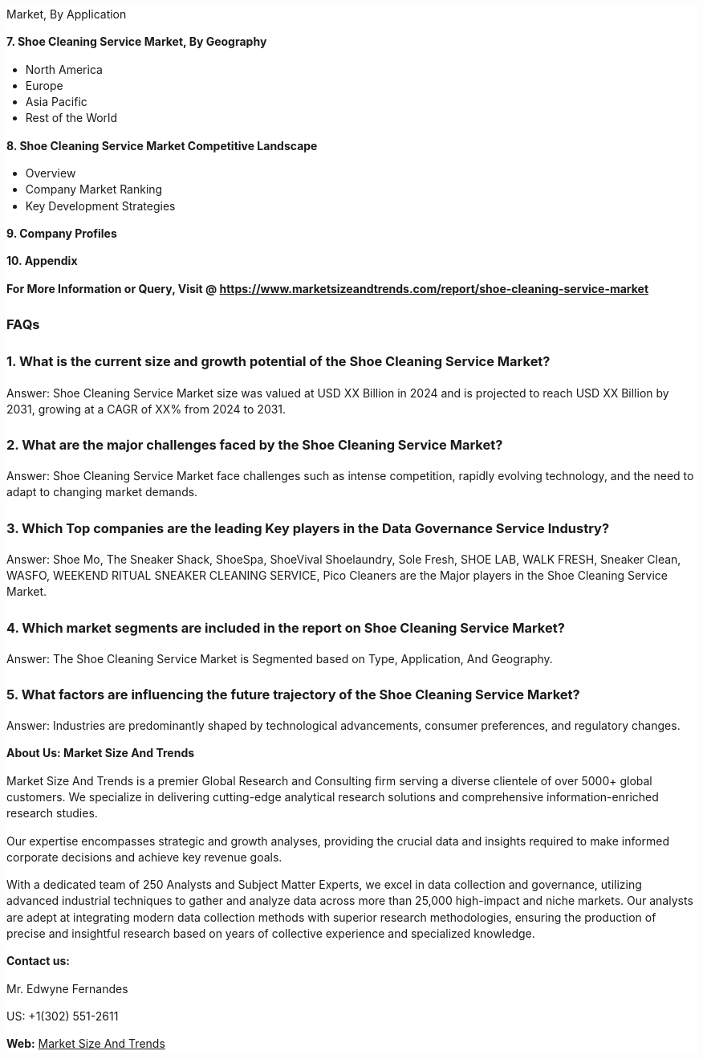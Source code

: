 Market, By Application</span></strong></p></div><div class="" data-test-id=""><p><strong><span class="">7. Shoe Cleaning Service Market, By Geography</span></strong></p></div><div class="" data-test-id=""><ul><li><span class="">North America</span></li><li><span class="">Europe</span></li><li><span class="">Asia Pacific</span></li><li><span class="">Rest of the World</span></li></ul></div><div class="" data-test-id=""><p><strong><span class="">8. Shoe Cleaning Service Market Competitive Landscape</span></strong></p></div><div class="" data-test-id=""><ul><li><span class="">Overview</span></li><li><span class="">Company Market Ranking</span></li><li><span class="">Key Development Strategies</span></li></ul></div><div class="" data-test-id=""><p><strong><span class="">9. Company Profiles</span></strong></p></div><div class="" data-test-id=""><p><strong><span class="">10. Appendix</span></strong></p></div><div class="" data-test-id=""><p><strong><span class="">For More Information or Query, Visit @ <a href="https://www.marketsizeandtrends.com/report/shoe-cleaning-service-market" target="_blank">https://www.marketsizeandtrends.com/report/shoe-cleaning-service-market</a></span></strong></p></div><div class="" data-test-id=""><div class="article-main__content" data-test-id="publishing-text-block"><h3><strong><span class="">FAQs</span></strong></h3></div><div class="article-main__content" data-test-id="publishing-text-block"><h3><span class="">1. What is the current size and growth potential of the Shoe Cleaning Service Market?</span></h3></div><div class="article-main__content" data-test-id="publishing-text-block"><p><span class="font-[700]">Answer</span><span class="">: Shoe Cleaning Service Market size was valued at USD XX Billion in 2024 and is projected to reach USD XX Billion by 2031, growing at a CAGR of XX% from 2024 to 2031.</span></p></div><div class="article-main__content" data-test-id="publishing-text-block"><h3><span class="">2. What are the major challenges faced by the Shoe Cleaning Service Market?</span></h3></div><div class="article-main__content" data-test-id="publishing-text-block"><p><span class="font-[700]">Answer</span><span class="">: Shoe Cleaning Service Market face challenges such as intense competition, rapidly evolving technology, and the need to adapt to changing market demands.</span></p></div><div class="article-main__content" data-test-id="publishing-text-block"><h3><span class="">3. Which Top companies are the leading Key players in the Data Governance Service Industry?</span></h3></div><div class="article-main__content" data-test-id="publishing-text-block"><p><span class="font-[700]">Answer</span><span class="">: Shoe Mo, The Sneaker Shack, ShoeSpa, ShoeVival Shoelaundry, Sole Fresh, SHOE LAB, WALK FRESH, Sneaker Clean, WASFO, WEEKEND RITUAL SNEAKER CLEANING SERVICE, Pico Cleaners are the Major players in the Shoe Cleaning Service Market.</span></p></div><div class="article-main__content" data-test-id="publishing-text-block"><h3><span class="">4. Which market segments are included in the report on Shoe Cleaning Service Market?</span></h3></div><div class="article-main__content" data-test-id="publishing-text-block"><p><span class="font-[700]">Answer</span><span class="">: The Shoe Cleaning Service Market is Segmented based on Type, Application, And Geography.</span></p></div><div class="article-main__content" data-test-id="publishing-text-block"><h3><span class="">5. What factors are influencing the future trajectory of the Shoe Cleaning Service Market?</span></h3></div><div class="article-main__content" data-test-id="publishing-text-block"><p><span class="font-[700]">Answer:</span><span class="">&nbsp;Industries are predominantly shaped by technological advancements, consumer preferences, and regulatory changes.</span></p></div><p><strong><span class="">About Us: Market Size And Trends</span></strong></p></div><div class="" data-test-id=""><p><span class="">Market Size And Trends is a premier Global Research and Consulting firm serving a diverse clientele of over 5000+ global customers. We specialize in delivering cutting-edge analytical research solutions and comprehensive information-enriched research studies.</span></p></div><div class="" data-test-id=""><p><span class="">Our expertise encompasses strategic and growth analyses, providing the crucial data and insights required to make informed corporate decisions and achieve key revenue goals.</span></p></div><div class="" data-test-id=""><p><span class="">With a dedicated team of 250 Analysts and Subject Matter Experts, we excel in data collection and governance, utilizing advanced industrial techniques to gather and analyze data across more than 25,000 high-impact and niche markets. Our analysts are adept at integrating modern data collection methods with superior research methodologies, ensuring the production of precise and insightful research based on years of collective experience and specialized knowledge.</span></p></div><div class="" data-test-id=""><p><strong><span class="">Contact us:</span></strong></p></div><div class="" data-test-id=""><p><span class="">Mr. Edwyne Fernandes</span></p></div><div class="" data-test-id=""><p><span class="">US: +1(302) 551-2611<br /></span></p><p><span class=""><strong>Web:</strong> <a href="https://www.marketsizeandtrends.com/" target="_blank">Market Size And Trends</a></span></p></div>
